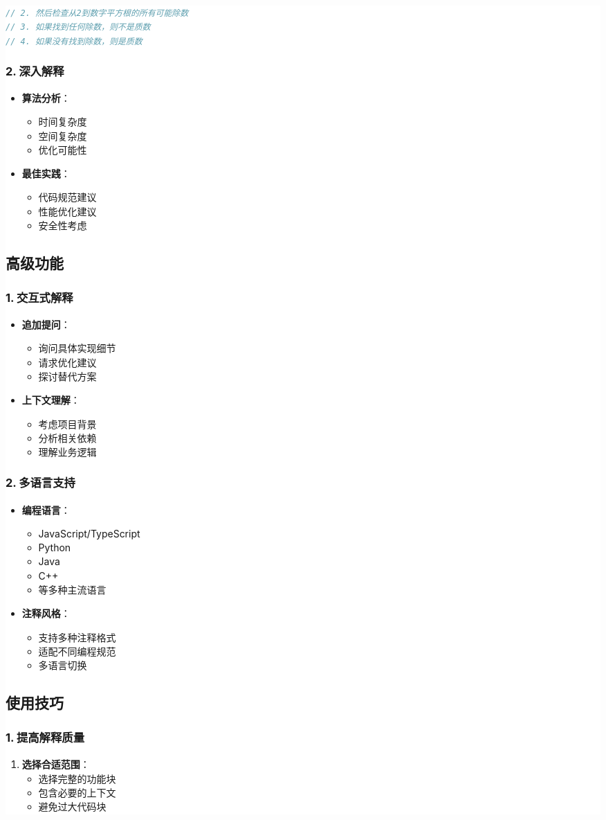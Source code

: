   ```javascript
  // 2. 然后检查从2到数字平方根的所有可能除数
  // 3. 如果找到任何除数，则不是质数
  // 4. 如果没有找到除数，则是质数
  ```

### 2. 深入解释

- **算法分析**：
  - 时间复杂度
  - 空间复杂度
  - 优化可能性

- **最佳实践**：
  - 代码规范建议
  - 性能优化建议
  - 安全性考虑

## 高级功能

### 1. 交互式解释

- **追加提问**：
  - 询问具体实现细节
  - 请求优化建议
  - 探讨替代方案

- **上下文理解**：
  - 考虑项目背景
  - 分析相关依赖
  - 理解业务逻辑

### 2. 多语言支持

- **编程语言**：
  - JavaScript/TypeScript
  - Python
  - Java
  - C++
  - 等多种主流语言

- **注释风格**：
  - 支持多种注释格式
  - 适配不同编程规范
  - 多语言切换

## 使用技巧

### 1. 提高解释质量

1. **选择合适范围**：
   - 选择完整的功能块
   - 包含必要的上下文
   - 避免过大代码块

